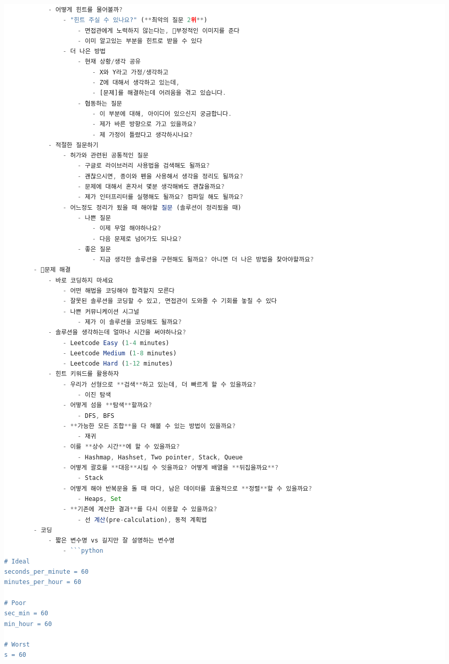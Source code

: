 ```javascript
            - 어떻게 힌트를 물어볼까?
                - "힌트 주실 수 있나요?" (**최악의 질문 2위**)
                    - 면접관에게 노력하지 않는다는, 부정적인 이미지를 준다
                    - 이미 알고있는 부분을 힌트로 받을 수 있다
                - 더 나은 방법
                    - 현재 상황/생각 공유
                        - X와 Y라고 가정/생각하고
                        - Z에 대해서 생각하고 있는데,
                        - [문제]를 해결하는데 어려움을 겪고 있습니다.
                    - 협동하는 질문
                        - 이 부분에 대해, 아이디어 있으신지 궁금합니다.
                        - 제가 바른 방향으로 가고 있을까요?
                        - 제 가정이 틀렸다고 생각하시나요?
            - 적절한 질문하기
                - 허가와 관련된 공통적인 질문
                    - 구글로 라이브러리 사용법을 검색해도 될까요?
                    - 괜찮으시면, 종이와 펜을 사용해서 생각을 정리도 될까요?
                    - 문제에 대해서 혼자서 몇분 생각해봐도 괜찮을까요?
                    - 제가 인터프리터를 실행해도 될까요? 컴파일 해도 될까요?
                - 어느정도 정리가 됬을 때 해야할 질문 (솔루션이 정리됬을 때)
                    - 나쁜 질문
                        - 이제 무얼 해야하나요?
                        - 다음 문제로 넘어가도 되나요?
                    - 좋은 질문
                        - 지금 생각한 솔루션을 구현해도 될까요? 아니면 더 나은 방법을 찾아야할까요?
        - 문제 해결
            - 바로 코딩하지 마세요
                - 어떤 해법을 코딩해야 합격할지 모른다
                - 잘못된 솔루션을 코딩할 수 있고, 면접관이 도와줄 수 기회를 놓칠 수 있다
                - 나쁜 커뮤니케이션 시그널
                    - 제가 이 솔루션을 코딩해도 될까요?
            - 솔루션을 생각하는데 얼마나 시간을 써야하나요?
                - Leetcode Easy (1-4 minutes)
                - Leetcode Medium (1-8 minutes)
                - Leetcode Hard (1-12 minutes)
            - 힌트 키워드를 활용하자
                - 우리가 선형으로 **검색**하고 있는데, 더 빠르게 할 수 있을까요?
                    - 이진 탐색
                - 어떻게 섬을 **탐색**할까요?
                    - DFS, BFS
                - **가능한 모든 조합**을 다 해볼 수 있는 방법이 있을까요?
                    - 재귀
                - 이를 **상수 시간**에 할 수 있을까요?
                    - Hashmap, Hashset, Two pointer, Stack, Queue
                - 어떻게 괄호를 **대응**시킬 수 잇을까요? 어떻게 배열을 **뒤집을까요**? 
                    - Stack
                - 어떻게 해야 반복문을 돌 때 마다, 남은 데이터를 효율적으로 **정렬**할 수 있을까요?
                    - Heaps, Set
                - **기존에 계산한 결과**를 다시 이용할 수 있을까요?
                    - 선 계산(pre-calculation), 동적 계획법 
        - 코딩
            - 짧은 변수명 vs 길지만 잘 설명하는 변수명
                - ```python
# Ideal
seconds_per_minute = 60
minutes_per_hour = 60

# Poor
sec_min = 60
min_hour = 60

# Worst
s = 60
```